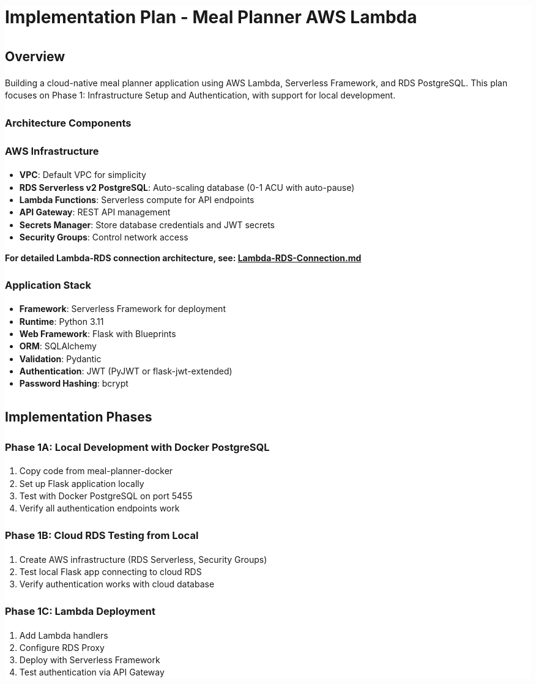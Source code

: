 # Implementation Plan - Meal Planner AWS Lambda

## Overview
Building a cloud-native meal planner application using AWS Lambda, Serverless Framework, and RDS PostgreSQL. This plan focuses on Phase 1: Infrastructure Setup and Authentication, with support for local development.

### Architecture Components

### AWS Infrastructure
- **VPC**: Default VPC for simplicity
- **RDS Serverless v2 PostgreSQL**: Auto-scaling database (0-1 ACU with auto-pause)
- **Lambda Functions**: Serverless compute for API endpoints
- **API Gateway**: REST API management
- **Secrets Manager**: Store database credentials and JWT secrets
- **Security Groups**: Control network access

**For detailed Lambda-RDS connection architecture, see: [Lambda-RDS-Connection.md](./Lambda-RDS-Connection.md)**

### Application Stack
- **Framework**: Serverless Framework for deployment
- **Runtime**: Python 3.11
- **Web Framework**: Flask with Blueprints
- **ORM**: SQLAlchemy
- **Validation**: Pydantic
- **Authentication**: JWT (PyJWT or flask-jwt-extended)
- **Password Hashing**: bcrypt

## Implementation Phases

### Phase 1A: Local Development with Docker PostgreSQL
1. Copy code from meal-planner-docker
2. Set up Flask application locally
3. Test with Docker PostgreSQL on port 5455
4. Verify all authentication endpoints work

### Phase 1B: Cloud RDS Testing from Local
1. Create AWS infrastructure (RDS Serverless, Security Groups)
2. Test local Flask app connecting to cloud RDS
3. Verify authentication works with cloud database

### Phase 1C: Lambda Deployment
1. Add Lambda handlers
2. Configure RDS Proxy
3. Deploy with Serverless Framework
4. Test authentication via API Gateway
